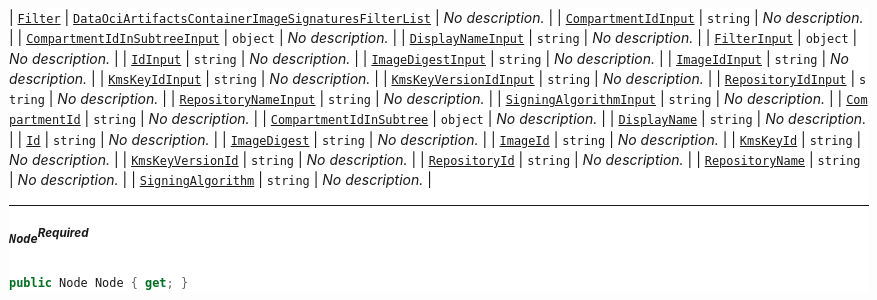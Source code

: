 | <code><a href="#rhizo-co-terraform-provider-oci.dataOciArtifactsContainerImageSignatures.DataOciArtifactsContainerImageSignatures.property.filter">Filter</a></code> | <code><a href="#rhizo-co-terraform-provider-oci.dataOciArtifactsContainerImageSignatures.DataOciArtifactsContainerImageSignaturesFilterList">DataOciArtifactsContainerImageSignaturesFilterList</a></code> | *No description.* |
| <code><a href="#rhizo-co-terraform-provider-oci.dataOciArtifactsContainerImageSignatures.DataOciArtifactsContainerImageSignatures.property.compartmentIdInput">CompartmentIdInput</a></code> | <code>string</code> | *No description.* |
| <code><a href="#rhizo-co-terraform-provider-oci.dataOciArtifactsContainerImageSignatures.DataOciArtifactsContainerImageSignatures.property.compartmentIdInSubtreeInput">CompartmentIdInSubtreeInput</a></code> | <code>object</code> | *No description.* |
| <code><a href="#rhizo-co-terraform-provider-oci.dataOciArtifactsContainerImageSignatures.DataOciArtifactsContainerImageSignatures.property.displayNameInput">DisplayNameInput</a></code> | <code>string</code> | *No description.* |
| <code><a href="#rhizo-co-terraform-provider-oci.dataOciArtifactsContainerImageSignatures.DataOciArtifactsContainerImageSignatures.property.filterInput">FilterInput</a></code> | <code>object</code> | *No description.* |
| <code><a href="#rhizo-co-terraform-provider-oci.dataOciArtifactsContainerImageSignatures.DataOciArtifactsContainerImageSignatures.property.idInput">IdInput</a></code> | <code>string</code> | *No description.* |
| <code><a href="#rhizo-co-terraform-provider-oci.dataOciArtifactsContainerImageSignatures.DataOciArtifactsContainerImageSignatures.property.imageDigestInput">ImageDigestInput</a></code> | <code>string</code> | *No description.* |
| <code><a href="#rhizo-co-terraform-provider-oci.dataOciArtifactsContainerImageSignatures.DataOciArtifactsContainerImageSignatures.property.imageIdInput">ImageIdInput</a></code> | <code>string</code> | *No description.* |
| <code><a href="#rhizo-co-terraform-provider-oci.dataOciArtifactsContainerImageSignatures.DataOciArtifactsContainerImageSignatures.property.kmsKeyIdInput">KmsKeyIdInput</a></code> | <code>string</code> | *No description.* |
| <code><a href="#rhizo-co-terraform-provider-oci.dataOciArtifactsContainerImageSignatures.DataOciArtifactsContainerImageSignatures.property.kmsKeyVersionIdInput">KmsKeyVersionIdInput</a></code> | <code>string</code> | *No description.* |
| <code><a href="#rhizo-co-terraform-provider-oci.dataOciArtifactsContainerImageSignatures.DataOciArtifactsContainerImageSignatures.property.repositoryIdInput">RepositoryIdInput</a></code> | <code>string</code> | *No description.* |
| <code><a href="#rhizo-co-terraform-provider-oci.dataOciArtifactsContainerImageSignatures.DataOciArtifactsContainerImageSignatures.property.repositoryNameInput">RepositoryNameInput</a></code> | <code>string</code> | *No description.* |
| <code><a href="#rhizo-co-terraform-provider-oci.dataOciArtifactsContainerImageSignatures.DataOciArtifactsContainerImageSignatures.property.signingAlgorithmInput">SigningAlgorithmInput</a></code> | <code>string</code> | *No description.* |
| <code><a href="#rhizo-co-terraform-provider-oci.dataOciArtifactsContainerImageSignatures.DataOciArtifactsContainerImageSignatures.property.compartmentId">CompartmentId</a></code> | <code>string</code> | *No description.* |
| <code><a href="#rhizo-co-terraform-provider-oci.dataOciArtifactsContainerImageSignatures.DataOciArtifactsContainerImageSignatures.property.compartmentIdInSubtree">CompartmentIdInSubtree</a></code> | <code>object</code> | *No description.* |
| <code><a href="#rhizo-co-terraform-provider-oci.dataOciArtifactsContainerImageSignatures.DataOciArtifactsContainerImageSignatures.property.displayName">DisplayName</a></code> | <code>string</code> | *No description.* |
| <code><a href="#rhizo-co-terraform-provider-oci.dataOciArtifactsContainerImageSignatures.DataOciArtifactsContainerImageSignatures.property.id">Id</a></code> | <code>string</code> | *No description.* |
| <code><a href="#rhizo-co-terraform-provider-oci.dataOciArtifactsContainerImageSignatures.DataOciArtifactsContainerImageSignatures.property.imageDigest">ImageDigest</a></code> | <code>string</code> | *No description.* |
| <code><a href="#rhizo-co-terraform-provider-oci.dataOciArtifactsContainerImageSignatures.DataOciArtifactsContainerImageSignatures.property.imageId">ImageId</a></code> | <code>string</code> | *No description.* |
| <code><a href="#rhizo-co-terraform-provider-oci.dataOciArtifactsContainerImageSignatures.DataOciArtifactsContainerImageSignatures.property.kmsKeyId">KmsKeyId</a></code> | <code>string</code> | *No description.* |
| <code><a href="#rhizo-co-terraform-provider-oci.dataOciArtifactsContainerImageSignatures.DataOciArtifactsContainerImageSignatures.property.kmsKeyVersionId">KmsKeyVersionId</a></code> | <code>string</code> | *No description.* |
| <code><a href="#rhizo-co-terraform-provider-oci.dataOciArtifactsContainerImageSignatures.DataOciArtifactsContainerImageSignatures.property.repositoryId">RepositoryId</a></code> | <code>string</code> | *No description.* |
| <code><a href="#rhizo-co-terraform-provider-oci.dataOciArtifactsContainerImageSignatures.DataOciArtifactsContainerImageSignatures.property.repositoryName">RepositoryName</a></code> | <code>string</code> | *No description.* |
| <code><a href="#rhizo-co-terraform-provider-oci.dataOciArtifactsContainerImageSignatures.DataOciArtifactsContainerImageSignatures.property.signingAlgorithm">SigningAlgorithm</a></code> | <code>string</code> | *No description.* |

---

##### `Node`<sup>Required</sup> <a name="Node" id="rhizo-co-terraform-provider-oci.dataOciArtifactsContainerImageSignatures.DataOciArtifactsContainerImageSignatures.property.node"></a>

```csharp
public Node Node { get; }
```
